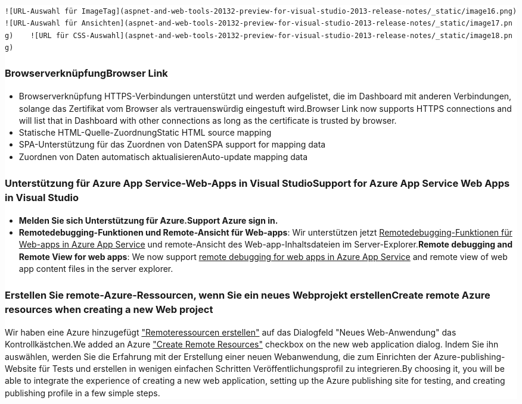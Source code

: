     ![URL-Auswahl für ImageTag](aspnet-and-web-tools-20132-preview-for-visual-studio-2013-release-notes/_static/image16.png)    ![URL-Auswahl für Ansichten](aspnet-and-web-tools-20132-preview-for-visual-studio-2013-release-notes/_static/image17.png)    ![URL für CSS-Auswahl](aspnet-and-web-tools-20132-preview-for-visual-studio-2013-release-notes/_static/image18.png)

<a id="browserlink"></a>
### <a name="browser-link"></a><span data-ttu-id="d8085-182">Browserverknüpfung</span><span class="sxs-lookup"><span data-stu-id="d8085-182">Browser Link</span></span>

- <span data-ttu-id="d8085-183">Browserverknüpfung HTTPS-Verbindungen unterstützt und werden aufgelistet, die im Dashboard mit anderen Verbindungen, solange das Zertifikat vom Browser als vertrauenswürdig eingestuft wird.</span><span class="sxs-lookup"><span data-stu-id="d8085-183">Browser Link now supports HTTPS connections and will list that in Dashboard with other connections as long as the certificate is trusted by browser.</span></span>
- <span data-ttu-id="d8085-184">Statische HTML-Quelle-Zuordnung</span><span class="sxs-lookup"><span data-stu-id="d8085-184">Static HTML source mapping</span></span>
- <span data-ttu-id="d8085-185">SPA-Unterstützung für das Zuordnen von Daten</span><span class="sxs-lookup"><span data-stu-id="d8085-185">SPA support for mapping data</span></span>
- <span data-ttu-id="d8085-186">Zuordnen von Daten automatisch aktualisieren</span><span class="sxs-lookup"><span data-stu-id="d8085-186">Auto-update mapping data</span></span>

<a id="waws"></a>
### <a name="support-for-azure-app-service-web-apps-in-visual-studio"></a><span data-ttu-id="d8085-187">Unterstützung für Azure App Service-Web-Apps in Visual Studio</span><span class="sxs-lookup"><span data-stu-id="d8085-187">Support for Azure App Service Web Apps in Visual Studio</span></span>

- <span data-ttu-id="d8085-188">**Melden Sie sich Unterstützung für Azure.**</span><span class="sxs-lookup"><span data-stu-id="d8085-188">**Support Azure sign in.**</span></span>
- <span data-ttu-id="d8085-189">**Remotedebugging-Funktionen und Remote-Ansicht für Web-apps**: Wir unterstützen jetzt [Remotedebugging-Funktionen für Web-apps in Azure App Service](https://docs.microsoft.com/azure/app-service-web/web-sites-dotnet-troubleshoot-visual-studio) und remote-Ansicht des Web-app-Inhaltsdateien im Server-Explorer.</span><span class="sxs-lookup"><span data-stu-id="d8085-189">**Remote debugging and Remote View for web apps**: We now support [remote debugging for web apps in Azure App Service](https://docs.microsoft.com/azure/app-service-web/web-sites-dotnet-troubleshoot-visual-studio) and remote view of web app content files in the server explorer.</span></span>

<a id="AzureResources"></a>
### <a name="create-remote-azure-resources-when-creating-a-new-web-project"></a><span data-ttu-id="d8085-190">Erstellen Sie remote-Azure-Ressourcen, wenn Sie ein neues Webprojekt erstellen</span><span class="sxs-lookup"><span data-stu-id="d8085-190">Create remote Azure resources when creating a new Web project</span></span>

<span data-ttu-id="d8085-191">Wir haben eine Azure hinzugefügt ["Remoteressourcen erstellen"](https://docs.microsoft.com/azure/app-service-web/app-service-web-get-started-dotnet) auf das Dialogfeld "Neues Web-Anwendung" das Kontrollkästchen.</span><span class="sxs-lookup"><span data-stu-id="d8085-191">We added an Azure ["Create Remote Resources"](https://docs.microsoft.com/azure/app-service-web/app-service-web-get-started-dotnet) checkbox on the new web application dialog.</span></span> <span data-ttu-id="d8085-192">Indem Sie ihn auswählen, werden Sie die Erfahrung mit der Erstellung einer neuen Webanwendung, die zum Einrichten der Azure-publishing-Website für Tests und erstellen in wenigen einfachen Schritten Veröffentlichungsprofil zu integrieren.</span><span class="sxs-lookup"><span data-stu-id="d8085-192">By choosing it, you will be able to integrate the experience of creating a new web application, setting up the Azure publishing site for testing, and creating publishing profile in a few simple steps.</span></span>

